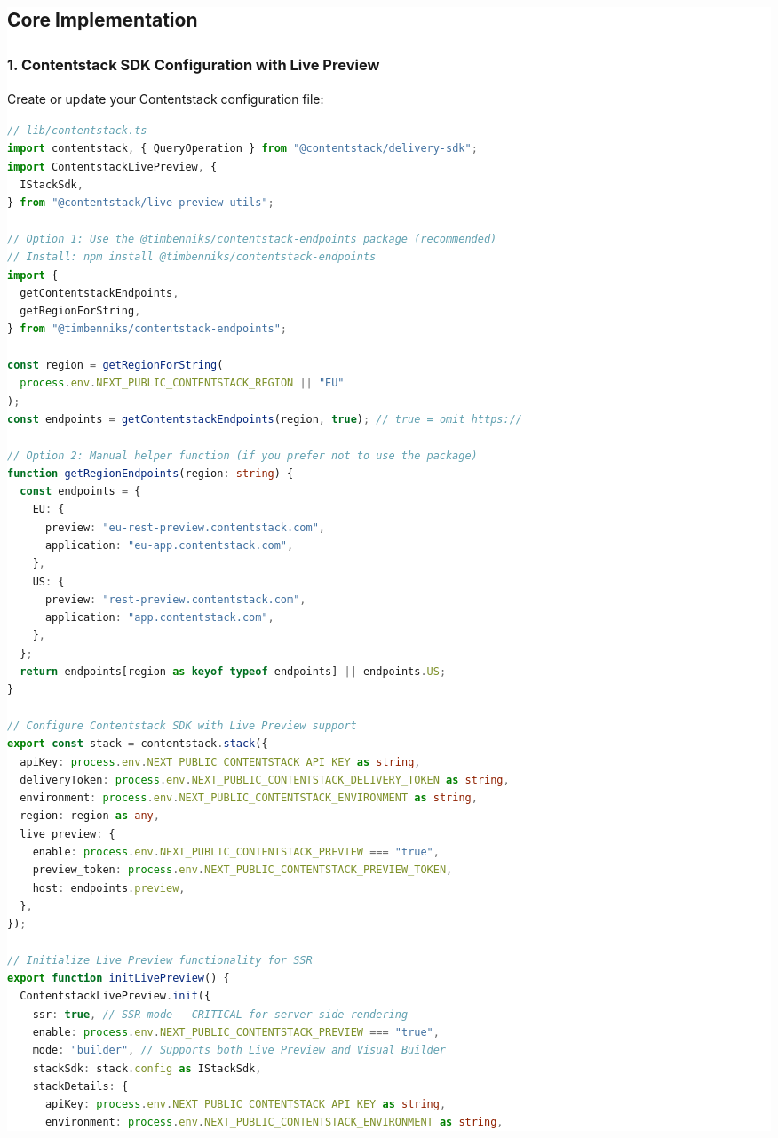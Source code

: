 ## Core Implementation

### 1. Contentstack SDK Configuration with Live Preview

Create or update your Contentstack configuration file:

```typescript
// lib/contentstack.ts
import contentstack, { QueryOperation } from "@contentstack/delivery-sdk";
import ContentstackLivePreview, {
  IStackSdk,
} from "@contentstack/live-preview-utils";

// Option 1: Use the @timbenniks/contentstack-endpoints package (recommended)
// Install: npm install @timbenniks/contentstack-endpoints
import {
  getContentstackEndpoints,
  getRegionForString,
} from "@timbenniks/contentstack-endpoints";

const region = getRegionForString(
  process.env.NEXT_PUBLIC_CONTENTSTACK_REGION || "EU"
);
const endpoints = getContentstackEndpoints(region, true); // true = omit https://

// Option 2: Manual helper function (if you prefer not to use the package)
function getRegionEndpoints(region: string) {
  const endpoints = {
    EU: {
      preview: "eu-rest-preview.contentstack.com",
      application: "eu-app.contentstack.com",
    },
    US: {
      preview: "rest-preview.contentstack.com",
      application: "app.contentstack.com",
    },
  };
  return endpoints[region as keyof typeof endpoints] || endpoints.US;
}

// Configure Contentstack SDK with Live Preview support
export const stack = contentstack.stack({
  apiKey: process.env.NEXT_PUBLIC_CONTENTSTACK_API_KEY as string,
  deliveryToken: process.env.NEXT_PUBLIC_CONTENTSTACK_DELIVERY_TOKEN as string,
  environment: process.env.NEXT_PUBLIC_CONTENTSTACK_ENVIRONMENT as string,
  region: region as any,
  live_preview: {
    enable: process.env.NEXT_PUBLIC_CONTENTSTACK_PREVIEW === "true",
    preview_token: process.env.NEXT_PUBLIC_CONTENTSTACK_PREVIEW_TOKEN,
    host: endpoints.preview,
  },
});

// Initialize Live Preview functionality for SSR
export function initLivePreview() {
  ContentstackLivePreview.init({
    ssr: true, // SSR mode - CRITICAL for server-side rendering
    enable: process.env.NEXT_PUBLIC_CONTENTSTACK_PREVIEW === "true",
    mode: "builder", // Supports both Live Preview and Visual Builder
    stackSdk: stack.config as IStackSdk,
    stackDetails: {
      apiKey: process.env.NEXT_PUBLIC_CONTENTSTACK_API_KEY as string,
      environment: process.env.NEXT_PUBLIC_CONTENTSTACK_ENVIRONMENT as string,
```
